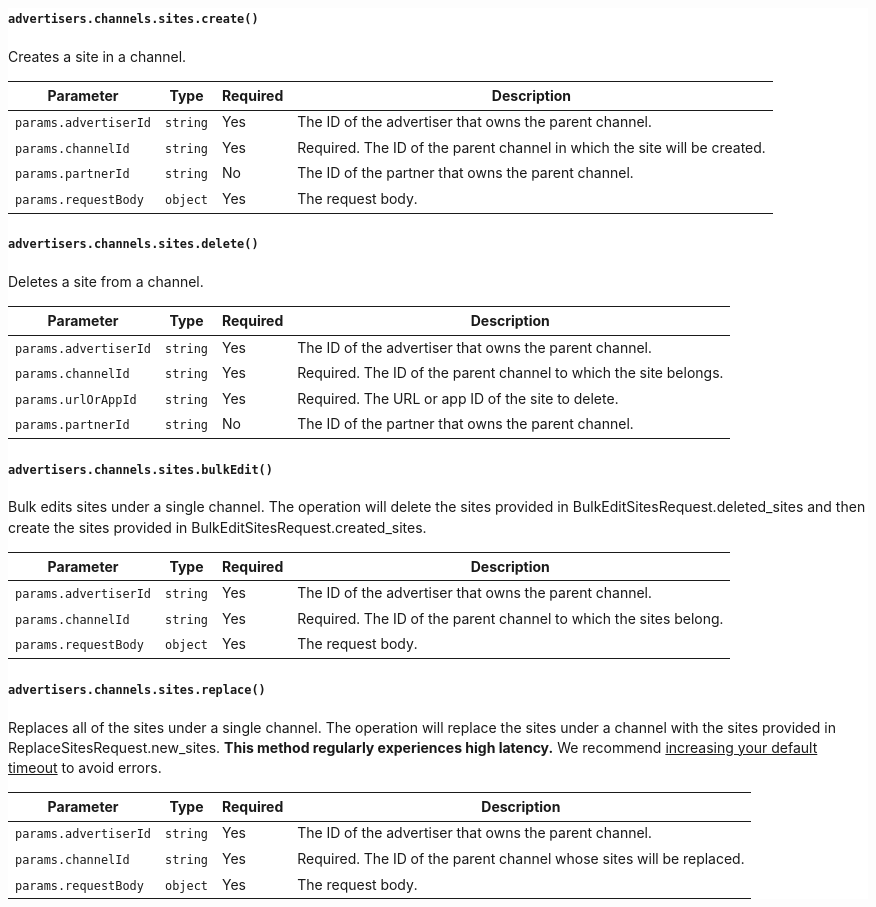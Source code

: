 #### `advertisers.channels.sites.create()`

Creates a site in a channel.

| Parameter | Type | Required | Description |
|---|---|---|---|
| `params.advertiserId` | `string` | Yes | The ID of the advertiser that owns the parent channel. |
| `params.channelId` | `string` | Yes | Required. The ID of the parent channel in which the site will be created. |
| `params.partnerId` | `string` | No | The ID of the partner that owns the parent channel. |
| `params.requestBody` | `object` | Yes | The request body. |

#### `advertisers.channels.sites.delete()`

Deletes a site from a channel.

| Parameter | Type | Required | Description |
|---|---|---|---|
| `params.advertiserId` | `string` | Yes | The ID of the advertiser that owns the parent channel. |
| `params.channelId` | `string` | Yes | Required. The ID of the parent channel to which the site belongs. |
| `params.urlOrAppId` | `string` | Yes | Required. The URL or app ID of the site to delete. |
| `params.partnerId` | `string` | No | The ID of the partner that owns the parent channel. |

#### `advertisers.channels.sites.bulkEdit()`

Bulk edits sites under a single channel. The operation will delete the sites provided in BulkEditSitesRequest.deleted_sites and then create the sites provided in BulkEditSitesRequest.created_sites.

| Parameter | Type | Required | Description |
|---|---|---|---|
| `params.advertiserId` | `string` | Yes | The ID of the advertiser that owns the parent channel. |
| `params.channelId` | `string` | Yes | Required. The ID of the parent channel to which the sites belong. |
| `params.requestBody` | `object` | Yes | The request body. |

#### `advertisers.channels.sites.replace()`

Replaces all of the sites under a single channel. The operation will replace the sites under a channel with the sites provided in ReplaceSitesRequest.new_sites. **This method regularly experiences high latency.** We recommend [increasing your default timeout](/display-video/api/guides/best-practices/timeouts#client_library_timeout) to avoid errors.

| Parameter | Type | Required | Description |
|---|---|---|---|
| `params.advertiserId` | `string` | Yes | The ID of the advertiser that owns the parent channel. |
| `params.channelId` | `string` | Yes | Required. The ID of the parent channel whose sites will be replaced. |
| `params.requestBody` | `object` | Yes | The request body. |
